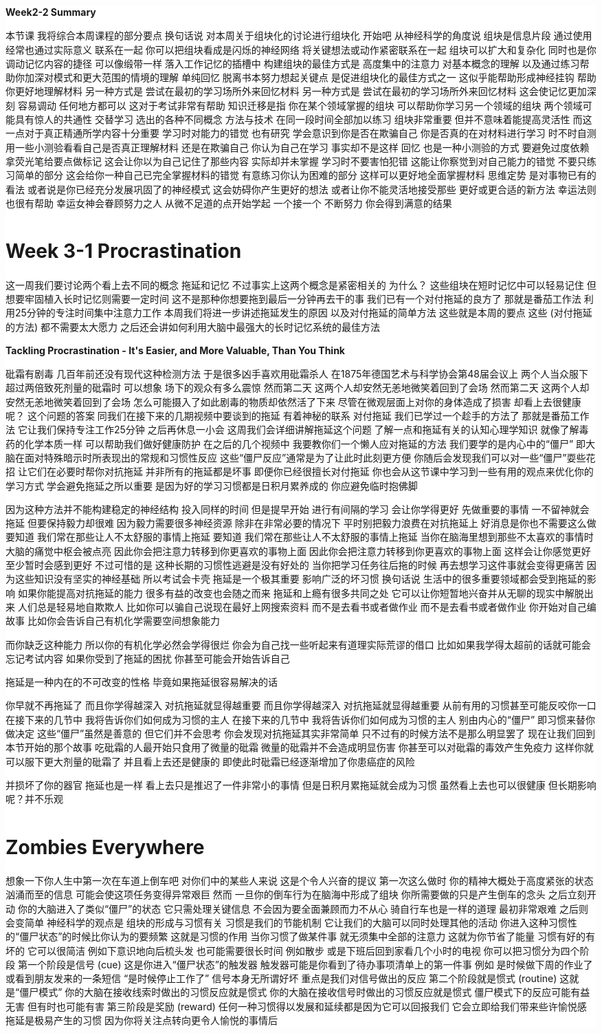 __Week2\-2 Summary__

本节课 我将综合本周课程的部分要点 换句话说 对本周关于组块化的讨论进行组块化 开始吧 从神经科学的角度说 组块是信息片段 通过使用 经常也通过实际意义 联系在一起 你可以把组块看成是闪烁的神经网络 将关键想法或动作紧密联系在一起 组块可以扩大和复杂化 同时也是你调动记忆内容的捷径 可以像缎带一样 落入工作记忆的插槽中 构建组块的最佳方式是 高度集中的注意力 对基本概念的理解 以及通过练习帮助你加深对模式和更大范围的情境的理解 单纯回忆 脱离书本努力想起关键点 是促进组块化的最佳方式之一 这似乎能帮助形成神经挂钩 帮助你更好地理解材料 另一种方式是 尝试在最初的学习场所外来回忆材料 另一种方式是 尝试在最初的学习场所外来回忆材料 这会使记忆更加深刻 容易调动 任何地方都可以 这对于考试非常有帮助 知识迁移是指 你在某个领域掌握的组块 可以帮助你学习另一个领域的组块 两个领域可能具有惊人的共通性 交替学习 选出的各种不同概念 方法与技术 在同一段时间全部加以练习 组块非常重要 但并不意味着能提高灵活性 而这一点对于真正精通所学内容十分重要 学习时对能力的错觉 也有研究 学会意识到你是否在欺骗自己 你是否真的在对材料进行学习 时不时自测 用一些小测验看看自己是否真正理解材料 还是在欺骗自己 你认为自己在学习 事实却不是这样 回忆 也是一种小测验的方式 要避免过度依赖拿荧光笔给要点做标记 这会让你以为自己记住了那些内容 实际却并未掌握 学习时不要害怕犯错 这能让你察觉到对自己能力的错觉 不要只练习简单的部分 这会给你一种自己已完全掌握材料的错觉 有意练习你认为困难的部分 这样可以更好地全面掌握材料 思维定势 是对事物已有的看法 或者说是你已经充分发展巩固了的神经模式 这会妨碍你产生更好的想法 或者让你不能灵活地接受那些 更好或更合适的新方法 幸运法则也很有帮助 幸运女神会眷顾努力之人 从微不足道的点开始学起 一个接一个 不断努力 你会得到满意的结果

# Week 3\-1 Procrastination

这一周我们要讨论两个看上去不同的概念 拖延和记忆 不过事实上这两个概念是紧密相关的 为什么？ 这些组块在短时记忆中可以轻易记住 但想要牢固植入长时记忆则需要一定时间 这不是那种你想要拖到最后一分钟再去干的事 我们已有一个对付拖延的良方了 那就是番茄工作法 利用25分钟的专注时间集中注意力工作 本周我们将进一步讲述拖延发生的原因 以及对付拖延的简单方法 这些就是本周的要点 这些 \(对付拖延的方法\) 都不需要太大愿力 之后还会讲如何利用大脑中最强大的长时记忆系统的最佳方法

__Tackling Procrastination \- It's Easier, and More Valuable, Than You Think__

砒霜有剧毒 几百年前还没有现代这种检测方法 于是很多凶手喜欢用砒霜杀人 在1875年德国艺术与科学协会第48届会议上 两个人当众服下超过两倍致死剂量的砒霜时 可以想象 场下的观众有多么震惊 然而第二天 这两个人却安然无恙地微笑着回到了会场 然而第二天 这两个人却安然无恙地微笑着回到了会场 怎么可能摄入了如此剧毒的物质却依然活了下来 尽管在微观层面上对你的身体造成了损害 却看上去很健康呢？ 这个问题的答案 同我们在接下来的几期视频中要谈到的拖延 有着神秘的联系 对付拖延 我们已学过一个趁手的方法了 那就是番茄工作法 它让我们保持专注工作25分钟 之后再休息一小会 这周我们会详细讲解拖延这个问题 了解一点和拖延有关的认知心理学知识 就像了解毒药的化学本质一样 可以帮助我们做好健康防护 在之后的几个视频中 我要教你们一个懒人应对拖延的方法 我们要学的是内心中的“僵尸” 即大脑在面对特殊暗示时所表现出的常规和习惯性反应 这些“僵尸反应”通常是为了让此时此刻更方便 你随后会发现我们可以对一些“僵尸”耍些花招 让它们在必要时帮你对抗拖延 并非所有的拖延都是坏事 即便你已经很擅长对付拖延 你也会从这节课中学习到一些有用的观点来优化你的学习方式 学会避免拖延之所以重要 是因为好的学习习惯都是日积月累养成的 你应避免临时抱佛脚

因为这种方法并不能构建稳定的神经结构 投入同样的时间 但是提早开始 进行有间隔的学习 会让你学得更好 先做重要的事情 一不留神就会拖延 但要保持毅力却很难 因为毅力需要很多神经资源 除非在非常必要的情况下 平时别把毅力浪费在对抗拖延上 好消息是你也不需要这么做 要知道 我们常在那些让人不太舒服的事情上拖延 要知道 我们常在那些让人不太舒服的事情上拖延 当你在脑海里想到那些不太喜欢的事情时 大脑的痛觉中枢会被点亮 因此你会把注意力转移到你更喜欢的事物上面 因此你会把注意力转移到你更喜欢的事物上面 这样会让你感觉更好 至少暂时会感到更好 不过可惜的是 这种长期的习惯性逃避是没有好处的 当你把学习任务往后拖的时候 再去想学习这件事就会变得更痛苦 因为这些知识没有坚实的神经基础 所以考试会卡壳 拖延是一个极其重要 影响广泛的坏习惯 换句话说 生活中的很多重要领域都会受到拖延的影响 如果你能提高对抗拖延的能力 很多有益的改变也会随之而来 拖延和上瘾有很多共同之处 它可以让你短暂地兴奋并从无聊的现实中解脱出来 人们总是轻易地自欺欺人 比如你可以骗自己说现在最好上网搜索资料 而不是去看书或者做作业 而不是去看书或者做作业 你开始对自己编故事 比如你会告诉自己有机化学需要空间想象能力

而你缺乏这种能力 所以你的有机化学必然会学得很烂 你会为自己找一些听起来有道理实际荒谬的借口 比如如果我学得太超前的话就可能会忘记考试内容 如果你受到了拖延的困扰 你甚至可能会开始告诉自己

拖延是一种内在的不可改变的性格 毕竟如果拖延很容易解决的话

你早就不再拖延了 而且你学得越深入 对抗拖延就显得越重要 而且你学得越深入 对抗拖延就显得越重要 从前有用的习惯甚至可能反咬你一口 在接下来的几节中 我将告诉你们如何成为习惯的主人 在接下来的几节中 我将告诉你们如何成为习惯的主人 别由内心的“僵尸” 即习惯来替你做决定 这些“僵尸”虽然是善意的 但它们并不会思考 你会发现对抗拖延其实非常简单 只不过有的时候方法不是那么明显罢了 现在让我们回到本节开始的那个故事 吃砒霜的人最开始只食用了微量的砒霜 微量的砒霜并不会造成明显伤害 你甚至可以对砒霜的毒效产生免疫力 这样你就可以服下更大剂量的砒霜了 并且看上去还是健康的 即使此时砒霜已经逐渐增加了你患癌症的风险

并损坏了你的器官 拖延也是一样 看上去只是推迟了一件非常小的事情 但是日积月累拖延就会成为习惯 虽然看上去也可以很健康 但长期影响呢？并不乐观

# Zombies Everywhere

想象一下你人生中第一次在车道上倒车吧 对你们中的某些人来说 这是个令人兴奋的提议 第一次这么做时 你的精神大概处于高度紧张的状态 汹涌而至的信息 可能会使这项任务变得异常艰巨 然而 一旦你的倒车行为在脑海中形成了组块 你所需要做的只是产生倒车的念头 之后立刻开动 你的大脑进入了类似“僵尸”的状态 它只需处理关键信息 不会因为要全面兼顾而力不从心 骑自行车也是一样的道理 最初非常艰难 之后则会变简单 神经科学的观点是 组块的形成与习惯有关 习惯是我们的节能机制 它让我们的大脑可以同时处理其他的活动 你进入这种习惯性的“僵尸状态”的时候比你认为的要频繁 这就是习惯的作用 当你习惯了做某件事 就无须集中全部的注意力 这就为你节省了能量 习惯有好的有坏的 它可以很简洁 例如下意识地向后梳头发 也可能需要很长时间 例如散步 或是下班后回到家看几个小时的电视 你可以把习惯分为四个阶段 第一个阶段是信号 \(cue\) 这是你进入“僵尸状态”的触发器 触发器可能是你看到了待办事项清单上的第一件事 例如 是时候做下周的作业了 或看到朋友发来的一条短信 “是时候停止工作了” 信号本身无所谓好坏 重点是我们对信号做出的反应 第二个阶段就是惯式 \(routine\) 这就是“僵尸模式” 你的大脑在接收线索时做出的习惯反应就是惯式 你的大脑在接收信号时做出的习惯反应就是惯式 僵尸模式下的反应可能有益无害 但有时也可能有害 第三阶段是奖励 \(reward\) 任何一种习惯得以发展和延续都是因为它可以回报我们 它会立即给我们带来些许愉悦感 拖延是极易产生的习惯 因为你将关注点转向更令人愉悦的事情后
